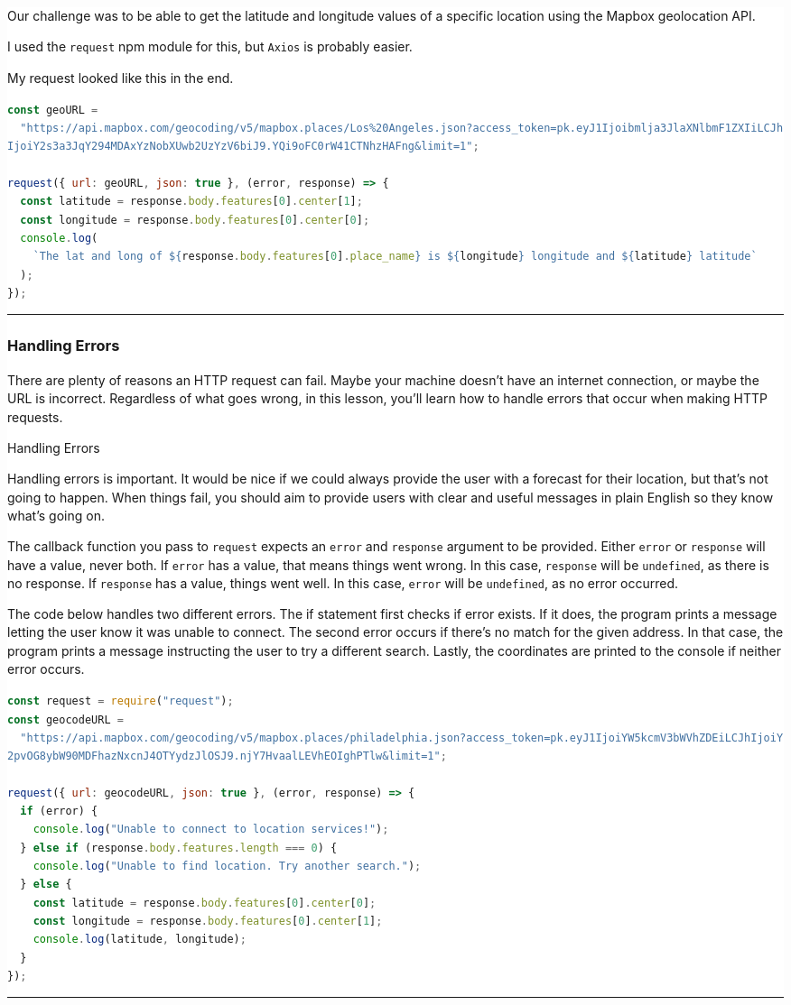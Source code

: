 Our challenge was to be able to get the latitude and longitude values of a specific location using the Mapbox geolocation API.

I used the `request` npm module for this, but `Axios` is probably easier.

My request looked like this in the end.

```js
const geoURL =
  "https://api.mapbox.com/geocoding/v5/mapbox.places/Los%20Angeles.json?access_token=pk.eyJ1Ijoibmlja3JlaXNlbmF1ZXIiLCJhIjoiY2s3a3JqY294MDAxYzNobXUwb2UzYzV6biJ9.YQi9oFC0rW41CTNhzHAFng&limit=1";

request({ url: geoURL, json: true }, (error, response) => {
  const latitude = response.body.features[0].center[1];
  const longitude = response.body.features[0].center[0];
  console.log(
    `The lat and long of ${response.body.features[0].place_name} is ${longitude} longitude and ${latitude} latitude`
  );
});
```

---

### Handling Errors

There are plenty of reasons an HTTP request can fail. Maybe your machine doesn’t have
an internet connection, or maybe the URL is incorrect. Regardless of what goes wrong, in
this lesson, you’ll learn how to handle errors that occur when making HTTP requests.

Handling Errors

Handling errors is important. It would be nice if we could always provide the user with a
forecast for their location, but that’s not going to happen. When things fail, you should aim
to provide users with clear and useful messages in plain English so they know what’s
going on.

The callback function you pass to `request` expects an `error` and `response` argument to
be provided. Either `error` or `response` will have a value, never both. If `error` has a value,
that means things went wrong. In this case, `response` will be `undefined`, as there is no
response. If `response` has a value, things went well. In this case, `error` will be `undefined`,
as no error occurred.

The code below handles two different errors. The if statement first checks if error exists. If
it does, the program prints a message letting the user know it was unable to connect. The
second error occurs if there’s no match for the given address. In that case, the program
prints a message instructing the user to try a different search. Lastly, the coordinates are
printed to the console if neither error occurs.

```js
const request = require("request");
const geocodeURL =
  "https://api.mapbox.com/geocoding/v5/mapbox.places/philadelphia.json?access_token=pk.eyJ1IjoiYW5kcmV3bWVhZDEiLCJhIjoiY2pvOG8ybW90MDFhazNxcnJ4OTYydzJlOSJ9.njY7HvaalLEVhEOIghPTlw&limit=1";

request({ url: geocodeURL, json: true }, (error, response) => {
  if (error) {
    console.log("Unable to connect to location services!");
  } else if (response.body.features.length === 0) {
    console.log("Unable to find location. Try another search.");
  } else {
    const latitude = response.body.features[0].center[0];
    const longitude = response.body.features[0].center[1];
    console.log(latitude, longitude);
  }
});
```

---